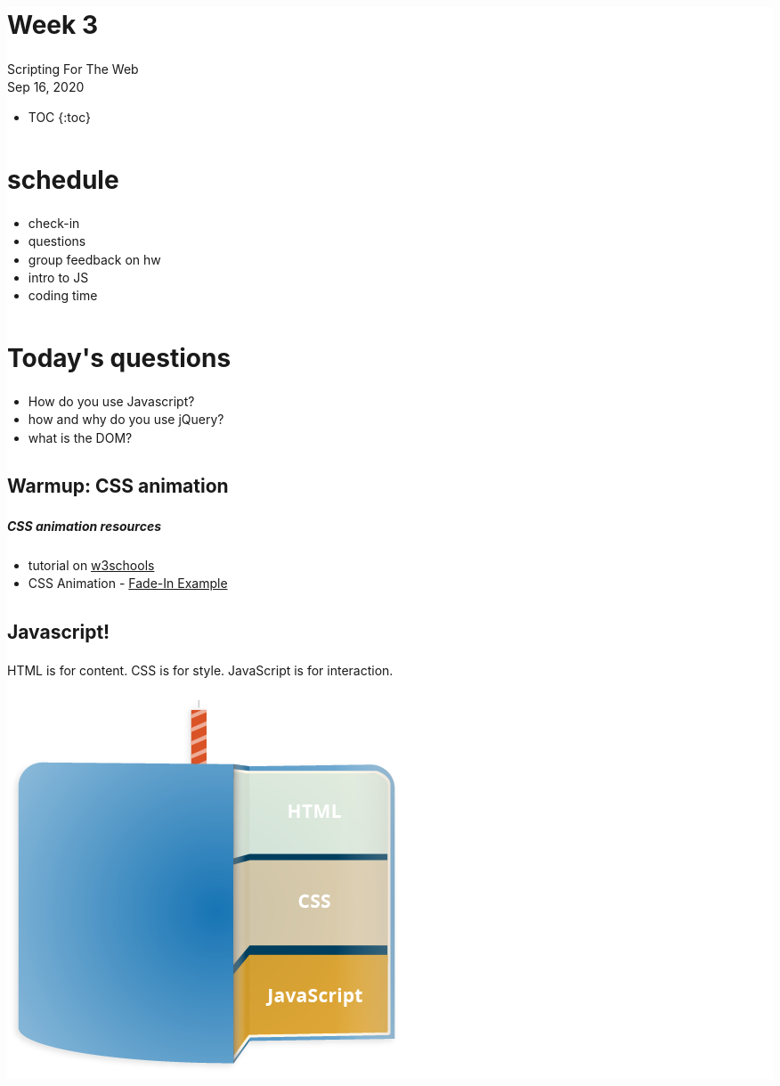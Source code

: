 # Week 3

Scripting For The Web  
Sep 16, 2020

- TOC
{:toc}

# schedule
- check-in
- questions
- group feedback on hw
- intro to JS
- coding time

# Today's questions
- How do you use Javascript?
- how and why do you use jQuery?
- what is the DOM?

## Warmup: CSS animation


##### CSS animation resources


- tutorial on [w3schools](https://www.w3schools.com/css/css3_animations.asp)
- CSS Animation - [Fade-In Example](https://www.tutorialspoint.com/css/css_animation_fade_in.htm)


## Javascript!

HTML is for content. CSS is for style. JavaScript is for interaction.  

![HTML + CSS + Javascript cake](images/cake.png)
